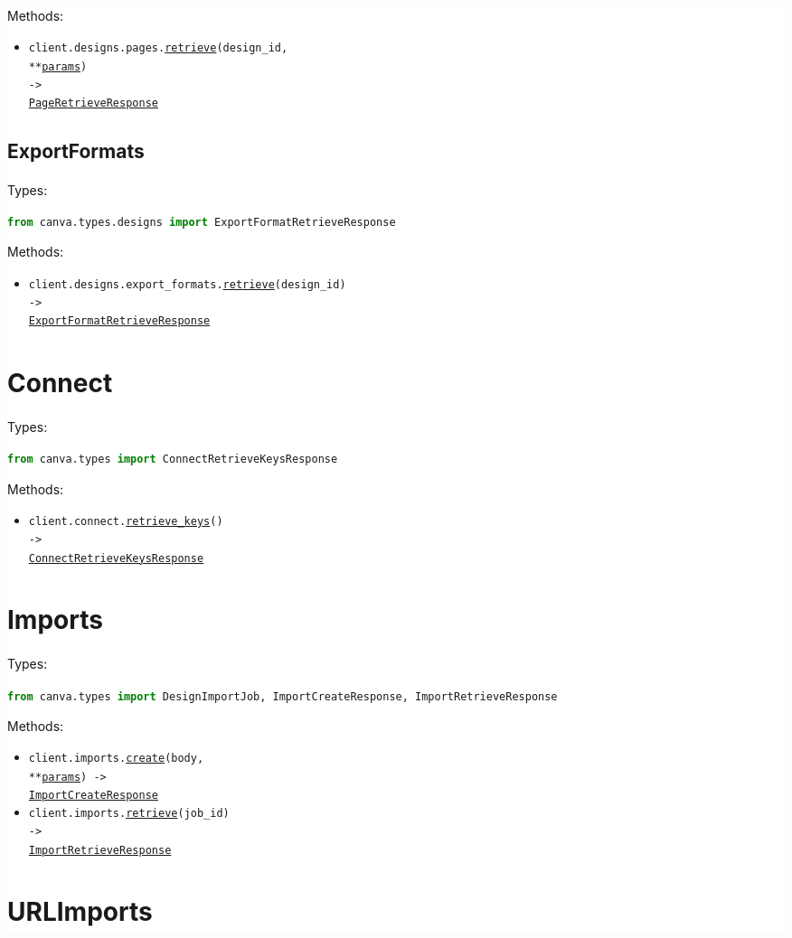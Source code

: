 Methods:

- <code title="get /v1/designs/{designId}/pages">client.designs.pages.<a href="./src/canva/resources/designs/pages.py">retrieve</a>(design_id, \*\*<a href="src/canva/types/designs/page_retrieve_params.py">params</a>) -> <a href="./src/canva/types/designs/page_retrieve_response.py">PageRetrieveResponse</a></code>

## ExportFormats

Types:

```python
from canva.types.designs import ExportFormatRetrieveResponse
```

Methods:

- <code title="get /v1/designs/{designId}/export-formats">client.designs.export_formats.<a href="./src/canva/resources/designs/export_formats.py">retrieve</a>(design_id) -> <a href="./src/canva/types/designs/export_format_retrieve_response.py">ExportFormatRetrieveResponse</a></code>

# Connect

Types:

```python
from canva.types import ConnectRetrieveKeysResponse
```

Methods:

- <code title="get /v1/connect/keys">client.connect.<a href="./src/canva/resources/connect.py">retrieve_keys</a>() -> <a href="./src/canva/types/connect_retrieve_keys_response.py">ConnectRetrieveKeysResponse</a></code>

# Imports

Types:

```python
from canva.types import DesignImportJob, ImportCreateResponse, ImportRetrieveResponse
```

Methods:

- <code title="post /v1/imports">client.imports.<a href="./src/canva/resources/imports.py">create</a>(body, \*\*<a href="src/canva/types/import_create_params.py">params</a>) -> <a href="./src/canva/types/import_create_response.py">ImportCreateResponse</a></code>
- <code title="get /v1/imports/{jobId}">client.imports.<a href="./src/canva/resources/imports.py">retrieve</a>(job_id) -> <a href="./src/canva/types/import_retrieve_response.py">ImportRetrieveResponse</a></code>

# URLImports
